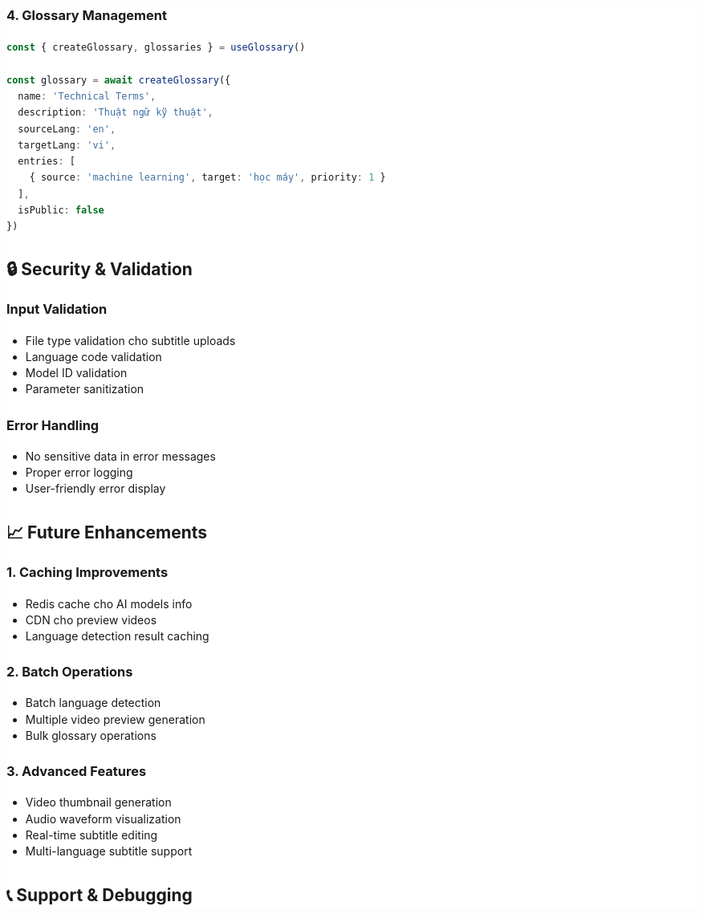 ### 4. Glossary Management
```typescript
const { createGlossary, glossaries } = useGlossary()

const glossary = await createGlossary({
  name: 'Technical Terms',
  description: 'Thuật ngữ kỹ thuật',
  sourceLang: 'en',
  targetLang: 'vi',
  entries: [
    { source: 'machine learning', target: 'học máy', priority: 1 }
  ],
  isPublic: false
})
```

## 🔒 Security & Validation

### Input Validation
- File type validation cho subtitle uploads
- Language code validation
- Model ID validation
- Parameter sanitization

### Error Handling
- No sensitive data in error messages
- Proper error logging
- User-friendly error display

## 📈 Future Enhancements

### 1. Caching Improvements
- Redis cache cho AI models info
- CDN cho preview videos
- Language detection result caching

### 2. Batch Operations
- Batch language detection
- Multiple video preview generation
- Bulk glossary operations

### 3. Advanced Features
- Video thumbnail generation
- Audio waveform visualization
- Real-time subtitle editing
- Multi-language subtitle support

## 📞 Support & Debugging
